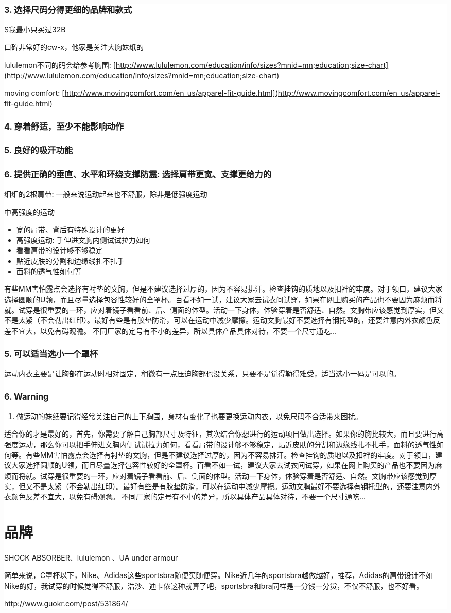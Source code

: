 
### 3. 选择尺码分得更细的品牌和款式
S我最小只买过32B

口碑非常好的cw-x，他家是关注大胸妹纸的

lululemon不同的码会给参考胸围: [http://www.lululemon.com/education/info/sizes?mnid=mn;education;size-chart](http://www.lululemon.com/education/info/sizes?mnid=mn;education;size-chart)

moving comfort: [http://www.movingcomfort.com/en_us/apparel-fit-guide.html](http://www.movingcomfort.com/en_us/apparel-fit-guide.html)

### 4. 穿着舒适，至少不能影响动作

### 5. 良好的吸汗功能

### 6. 提供正确的垂直、水平和环绕支撑防震: 选择肩带更宽、支撑更给力的

细细的2根肩带: 一般来说运动起来也不舒服，除非是低强度运动

中高强度的运动

* 宽的肩带、背后有特殊设计的更好
* 高强度运动: 手伸进文胸内侧试试拉力如何
* 看看肩带的设计够不够稳定
* 贴近皮肤的分割和边缘线扎不扎手
* 面料的透气性如何等

有些MM害怕露点会选择有衬垫的文胸，但是不建议选择过厚的，因为不容易排汗。检查挂钩的质地以及扣袢的牢度。对于领口，建议大家选择圆顺的U领，而且尽量选择包容性较好的全罩杯。百看不如一试，建议大家去试衣间试穿，如果在网上购买的产品也不要因为麻烦而将就。试穿是很重要的一环，应对着镜子看看前、后、侧面的体型。活动一下身体，体验穿着是否舒适、自然。文胸带应该感觉到厚实，但又不是太紧（不会勒出红印）。最好有些是有胶垫防滑，可以在运动中减少摩擦。运动文胸最好不要选择有钢托型的，还要注意内外衣颜色反差不宜大，以免有碍观瞻。 不同厂家的定号有不小的差异，所以具体产品具体对待，不要一个尺寸通吃...

### 5. 可以适当选小一个罩杯
运动内衣主要是让胸部在运动时相对固定，稍微有一点压迫胸部也没关系，只要不是觉得勒得难受，适当选小一码是可以的。

### 6. Warning
1. 做运动的妹纸要记得经常关注自己的上下胸围，身材有变化了也要更换运动内衣，以免尺码不合适带来困扰。

适合你的才是最好的，首先，你需要了解自己胸部尺寸及特征，其次结合你想进行的运动项目做出选择。如果你的胸比较大，而且要进行高强度运动，那么你可以把手伸进文胸内侧试试拉力如何，看看肩带的设计够不够稳定，贴近皮肤的分割和边缘线扎不扎手，面料的透气性如何等。有些MM害怕露点会选择有衬垫的文胸，但是不建议选择过厚的，因为不容易排汗。检查挂钩的质地以及扣袢的牢度。对于领口，建议大家选择圆顺的U领，而且尽量选择包容性较好的全罩杯。百看不如一试，建议大家去试衣间试穿，如果在网上购买的产品也不要因为麻烦而将就。试穿是很重要的一环，应对着镜子看看前、后、侧面的体型。活动一下身体，体验穿着是否舒适、自然。文胸带应该感觉到厚实，但又不是太紧（不会勒出红印）。最好有些是有胶垫防滑，可以在运动中减少摩擦。运动文胸最好不要选择有钢托型的，还要注意内外衣颜色反差不宜大，以免有碍观瞻。 不同厂家的定号有不小的差异，所以具体产品具体对待，不要一个尺寸通吃...

# 品牌
SHOCK ABSORBER、lululemon 、UA under armour

简单来说，C罩杯以下，Nike、Adidas这些sportsbra随便买随便穿。Nike近几年的sportsbra越做越好，推荐，Adidas的肩带设计不如Nike的好，我试穿的时候觉得不舒服，浩沙、迪卡侬这种就算了吧，sportsbra和bra同样是一分钱一分货，不仅不舒服，也不好看。


http://www.guokr.com/post/531864/

